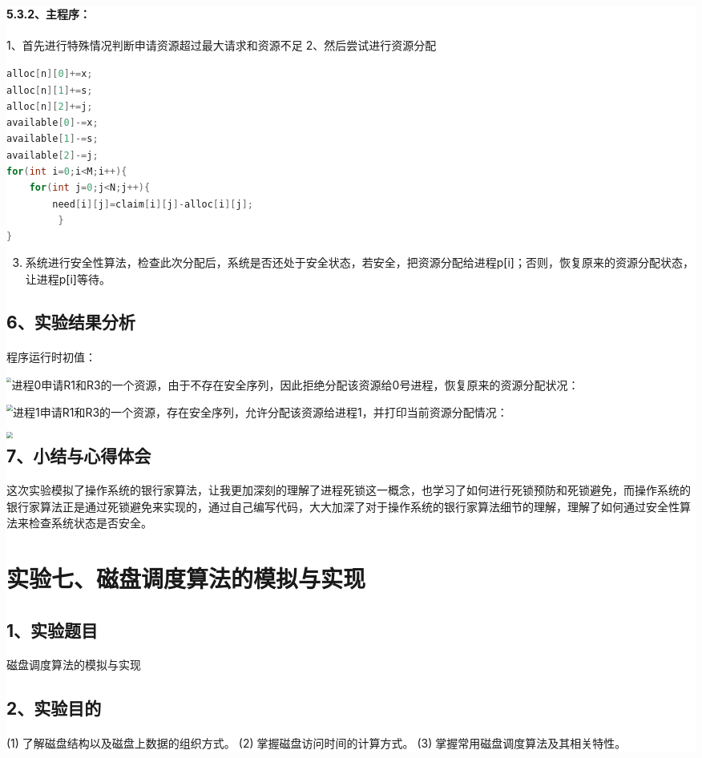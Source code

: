 #### 5.3.2、主程序：

1、首先进行特殊情况判断申请资源超过最大请求和资源不足
2、然后尝试进行资源分配

```c
alloc[n][0]+=x;
alloc[n][1]+=s;
alloc[n][2]+=j;
available[0]-=x;
available[1]-=s;
available[2]-=j;
for(int i=0;i<M;i++){
    for(int j=0;j<N;j++){
        need[i][j]=claim[i][j]-alloc[i][j];
         }
}
```

3. 系统进行安全性算法，检查此次分配后，系统是否还处于安全状态，若安全，把资源分配给进程p[i]；否则，恢复原来的资源分配状态，让进程p[i]等待。

## 6、实验结果分析

程序运行时初值：

<img src="D:/Typora/code/OS/image/10.png" style="zoom: 40%; float: left;" />

进程0申请R1和R3的一个资源，由于不存在安全序列，因此拒绝分配该资源给0号进程，恢复原来的资源分配状况：

<img src="D:/Typora/code/OS/image/11.png" style="zoom: 50%; float: left;" />

进程1申请R1和R3的一个资源，存在安全序列，允许分配该资源给进程1，并打印当前资源分配情况：

<img src="D:/Typora/code/OS/image/12.png" style="zoom: 50%; float: left;" />

## 7、小结与心得体会

这次实验模拟了操作系统的银行家算法，让我更加深刻的理解了进程死锁这一概念，也学习了如何进行死锁预防和死锁避免，而操作系统的银行家算法正是通过死锁避免来实现的，通过自己编写代码，大大加深了对于操作系统的银行家算法细节的理解，理解了如何通过安全性算法来检查系统状态是否安全。

# 实验七、磁盘调度算法的模拟与实现

## 1、实验题目

磁盘调度算法的模拟与实现

## 2、实验目的

(1) 了解磁盘结构以及磁盘上数据的组织方式。
(2) 掌握磁盘访问时间的计算方式。
(3) 掌握常用磁盘调度算法及其相关特性。
